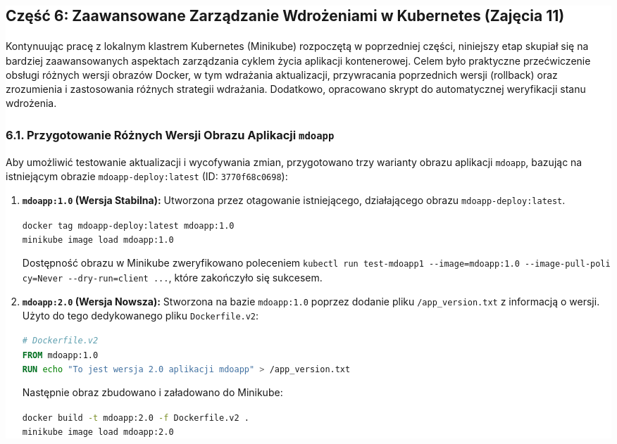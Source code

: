 














## Część 6: Zaawansowane Zarządzanie Wdrożeniami w Kubernetes (Zajęcia 11)

Kontynuując pracę z lokalnym klastrem Kubernetes (Minikube) rozpoczętą w poprzedniej części, niniejszy etap skupiał się na bardziej zaawansowanych aspektach zarządzania cyklem życia aplikacji kontenerowej. Celem było praktyczne przećwiczenie obsługi różnych wersji obrazów Docker, w tym wdrażania aktualizacji, przywracania poprzednich wersji (rollback) oraz zrozumienia i zastosowania różnych strategii wdrażania. Dodatkowo, opracowano skrypt do automatycznej weryfikacji stanu wdrożenia.

### 6.1. Przygotowanie Różnych Wersji Obrazu Aplikacji `mdoapp`

Aby umożliwić testowanie aktualizacji i wycofywania zmian, przygotowano trzy warianty obrazu aplikacji `mdoapp`, bazując na istniejącym obrazie `mdoapp-deploy:latest` (ID: `3770f68c0698`):

1.  **`mdoapp:1.0` (Wersja Stabilna):** Utworzona przez otagowanie istniejącego, działającego obrazu `mdoapp-deploy:latest`.
    ```bash
    docker tag mdoapp-deploy:latest mdoapp:1.0
    minikube image load mdoapp:1.0
    ```
    Dostępność obrazu w Minikube zweryfikowano poleceniem `kubectl run test-mdoapp1 --image=mdoapp:1.0 --image-pull-policy=Never --dry-run=client ...`, które zakończyło się sukcesem.

2.  **`mdoapp:2.0` (Wersja Nowsza):** Stworzona na bazie `mdoapp:1.0` poprzez dodanie pliku `/app_version.txt` z informacją o wersji. Użyto do tego dedykowanego pliku `Dockerfile.v2`:
    ```dockerfile
    # Dockerfile.v2
    FROM mdoapp:1.0
    RUN echo "To jest wersja 2.0 aplikacji mdoapp" > /app_version.txt
    ```
    Następnie obraz zbudowano i załadowano do Minikube:
    ```bash
    docker build -t mdoapp:2.0 -f Dockerfile.v2 .
    minikube image load mdoapp:2.0
    ```
